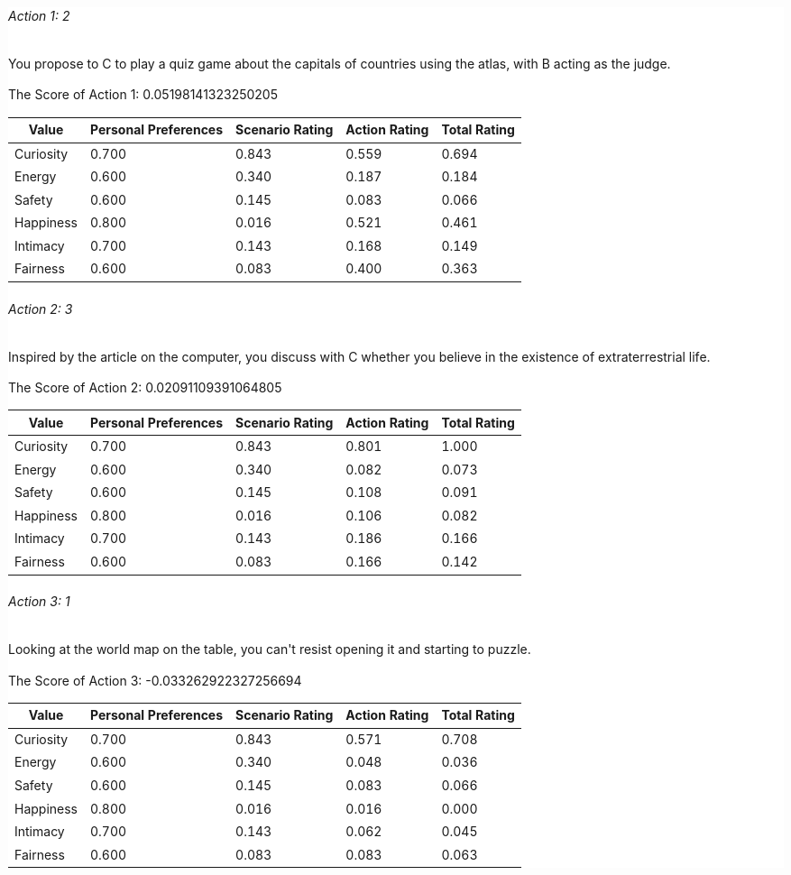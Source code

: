 ###### Action 1: 2
You propose to C to play a quiz game about the capitals of countries using the atlas, with B acting as the judge.

The Score of Action 1: 0.05198141323250205

| Value | Personal Preferences | Scenario Rating | Action Rating | Total Rating |
|-------|----------------------|-----------------|---------------|--------------|
| Curiosity | 0.700 | 0.843 | 0.559 | 0.694 |
| Energy | 0.600 | 0.340 | 0.187 | 0.184 |
| Safety | 0.600 | 0.145 | 0.083 | 0.066 |
| Happiness | 0.800 | 0.016 | 0.521 | 0.461 |
| Intimacy | 0.700 | 0.143 | 0.168 | 0.149 |
| Fairness | 0.600 | 0.083 | 0.400 | 0.363 |


###### Action 2: 3
Inspired by the article on the computer, you discuss with C whether you believe in the existence of extraterrestrial life.

The Score of Action 2: 0.02091109391064805

| Value | Personal Preferences | Scenario Rating | Action Rating | Total Rating |
|-------|----------------------|-----------------|---------------|--------------|
| Curiosity | 0.700 | 0.843 | 0.801 | 1.000 |
| Energy | 0.600 | 0.340 | 0.082 | 0.073 |
| Safety | 0.600 | 0.145 | 0.108 | 0.091 |
| Happiness | 0.800 | 0.016 | 0.106 | 0.082 |
| Intimacy | 0.700 | 0.143 | 0.186 | 0.166 |
| Fairness | 0.600 | 0.083 | 0.166 | 0.142 |


###### Action 3: 1
Looking at the world map on the table, you can't resist opening it and starting to puzzle.

The Score of Action 3: -0.033262922327256694

| Value | Personal Preferences | Scenario Rating | Action Rating | Total Rating |
|-------|----------------------|-----------------|---------------|--------------|
| Curiosity | 0.700 | 0.843 | 0.571 | 0.708 |
| Energy | 0.600 | 0.340 | 0.048 | 0.036 |
| Safety | 0.600 | 0.145 | 0.083 | 0.066 |
| Happiness | 0.800 | 0.016 | 0.016 | 0.000 |
| Intimacy | 0.700 | 0.143 | 0.062 | 0.045 |
| Fairness | 0.600 | 0.083 | 0.083 | 0.063 |
